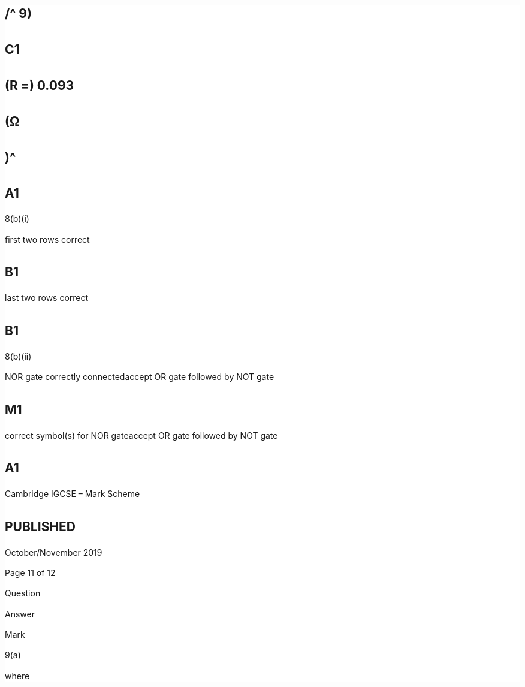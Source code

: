 ## /^ 9) 

## C1 

## (R =) 0.093 

## (Ω 

## )^ 

## A1 

 8(b)(i) 

 first two rows correct 

## B1 

 last two rows correct 

## B1 

 8(b)(ii) 

 NOR gate correctly connectedaccept OR gate followed by NOT gate 

## M1 

 correct symbol(s) for NOR gateaccept OR gate followed by NOT gate 

## A1 


Cambridge IGCSE – Mark Scheme 

## PUBLISHED 

October/November 2019 

 Page 11 of 12 

 Question 

 Answer 

 Mark 

 9(a) 

 where 
